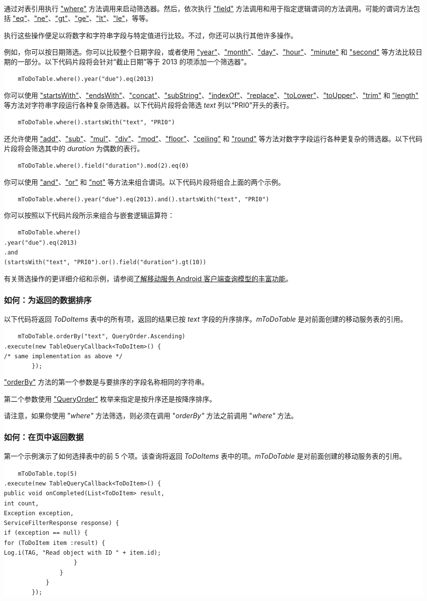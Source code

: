 通过对表引用执行 ["where"][] 方法调用来启动筛选器。然后，依次执行 ["field"][] 方法调用和用于指定逻辑谓词的方法调用。可能的谓词方法包括 ["eq"][]、["ne"][]、["gt"][]、["ge"][]、["lt"][]、["le"][]，等等。

执行这些操作便足以将数字和字符串字段与特定值进行比较。不过，你还可以执行其他许多操作。

例如，你可以按日期筛选。你可以比较整个日期字段，或者使用 ["year"][]、["month"][]、["day"][]、["hour"][]、["minute"][] 和 ["second"][] 等方法比较日期的一部分。以下代码片段将会针对“截止日期”等于 2013 的项添加一个筛选器"。

        mToDoTable.where().year("due").eq(2013)

你可以使用 ["startsWith"][]、["endsWith"][]、["concat"][]、["subString"][]、["indexOf"][]、["replace"][]、["toLower"][]、["toUpper"][]、["trim"][] 和 ["length"][] 等方法对字符串字段运行各种复杂筛选器。以下代码片段将会筛选 *text* 列以“PRI0”开头的表行。

        mToDoTable.where().startsWith("text", "PRI0")

还允许使用 ["add"][]、["sub"][]、["mul"][]、["div"][]、["mod"][]、["floor"][]、["ceiling"][] 和 ["round"][] 等方法对数字字段运行各种更复杂的筛选器。以下代码片段将会筛选其中的 *duration* 为偶数的表行。

        mToDoTable.where().field("duration").mod(2).eq(0)

你可以使用 ["and"][]、["or"][] 和 ["not"][] 等方法来组合谓词。以下代码片段将组合上面的两个示例。

        mToDoTable.where().year("due").eq(2013).and().startsWith("text", "PRI0")

你可以按照以下代码片段所示来组合与嵌套逻辑运算符：

        mToDoTable.where()
    .year("due").eq(2013)
    .and
    (startsWith("text", "PRI0").or().field("duration").gt(10))

有关筛选操作的更详细介绍和示例，请参阅[了解移动服务 Android 客户端查询模型的丰富功能][]。


<a name="sorting"></a>
### 如何：为返回的数据排序

以下代码将返回 *ToDoItems* 表中的所有项，返回的结果已按 *text* 字段的升序排序。*mToDoTable* 是对前面创建的移动服务表的引用。

        mToDoTable.orderBy("text", QueryOrder.Ascending)
    .execute(new TableQueryCallback<ToDoItem>() { 
    /* same implementation as above */ 
            }); 

["orderBy"][] 方法的第一个参数是与要排序的字段名称相同的字符串。

第二个参数使用 ["QueryOrder"][] 枚举来指定是按升序还是按降序排序。

请注意，如果你使用 "*where"* 方法筛选，则必须在调用 "*orderBy"* 方法之前调用 "*where"* 方法。

<a name="paging"></a>
### 如何：在页中返回数据

第一个示例演示了如何选择表中的前 5 个项。该查询将返回 *ToDoItems* 表中的项。*mToDoTable* 是对前面创建的移动服务表的引用。

        mToDoTable.top(5)
    .execute(new TableQueryCallback<ToDoItem>() {   
    public void onCompleted(List<ToDoItem> result, 
    int count,
    Exception exception, 
    ServiceFilterResponse response) {
    if (exception == null) {
    for (ToDoItem item :result) {
    Log.i(TAG, "Read object with ID " + item.id);  
                        }
                    } 
                }
            });


  [.NET Framework]: /zh-cn/develop/mobile/how-to-guides/work-with-net-client-library/ ".NET Framework"
  [HTML/JavaScript]: /zh-cn/develop/mobile/how-to-guides/work-with-html-js-client/ "HTML/JavaScript"
  [iOS]: /zh-cn/develop/mobile/how-to-guides/work-with-ios-client-library/ "iOS"
  [Android]: /zh-cn/develop/mobile/how-to-guides/work-with-android-client-library/ "Android"
  [Xamarin]: /zh-cn/develop/mobile/how-to-guides/work-with-xamarin-client-library/ "Xamarin"
  [移动服务快速入门]: /zh-cn/develop/mobile/tutorials/get-started-android/
  [移动服务 SDK]: http://go.microsoft.com/fwlink/p/?linkid=280126
  [Android SDK]: https://go.microsoft.com/fwLink/p/?LinkID=280125&clcid=0x409
  [什么是移动服务]: #what-is
  [概念]: #concepts
  [安装与先决条件]: #setup
  [如何：创建移动服务客户端]: #create-client
  [如何：创建表引用]: #instantiating
  [API 结构]: #api
  [如何：从移动服务查询数据]: #querying
  [筛选返回的数据]: #filtering
  [为返回的数据排序]: #sorting
  [在页中返回数据]: #paging
  [选择特定的列]: #selecting
  [如何：连接查询方法]: #chaining
  [如何：在移动服务中插入数据]: #inserting
  [如何：在移动服务中更新数据]: #updating
  [如何：在移动服务中删除数据]: #deleting
  [如何：查找特定的项]: #lookup
  [如何：处理非类型化数据]: #untyped
  [如何：将数据绑定到用户界面]: #binding
  [如何：定义布局]: #layout
  [如何：定义适配器]: #adapter
  [如何：使用适配器]: #use-adapter
  [如何：对用户进行身份验证]: #authentication
  [缓存身份验证令牌]: #caching
  [如何：处理错误]: #errors
  [如何：自定义客户端]: #customizing
  [自定义请求标头]: #headers
  [自定义序列化]: #serialization
  [后续步骤]: #next-steps
  [mobile-services-concepts]: ../includes/mobile-services-concepts.md
  [创建表]: http://go.microsoft.com/fwlink/p/?LinkId=298592
  [动态架构]: http://go.microsoft.com/fwlink/p/?LinkId=296271
  [MobileServiceClient]: http://dl.windowsazure.cn/androiddocs/com/microsoft/windowsazure/mobileservices/MobileServiceClient.html
  [gson]: %20http://go.microsoft.com/fwlink/p/?LinkId=290801
  [MobileServiceTable]: http://go.microsoft.com/fwlink/p/?LinkId=296835
  [第一个重载]: http://go.microsoft.com/fwlink/p/?LinkId=296839
  [第二个重载]: http://go.microsoft.com/fwlink/p/?LinkId=296840
  ["TableQueryCallback\<E\>"]: http://go.microsoft.com/fwlink/p/?LinkId=296849
  ["where"]: http://go.microsoft.com/fwlink/p/?LinkId=296867
  ["field"]: http://go.microsoft.com/fwlink/p/?LinkId=296869
  ["eq"]: http://go.microsoft.com/fwlink/p/?LinkId=298461
  ["ne"]: http://go.microsoft.com/fwlink/p/?LinkId=298462
  ["gt"]: http://go.microsoft.com/fwlink/p/?LinkId=298463
  ["ge"]: http://go.microsoft.com/fwlink/p/?LinkId=298464
  ["lt"]: http://go.microsoft.com/fwlink/p/?LinkId=298465
  ["le"]: http://go.microsoft.com/fwlink/p/?LinkId=298466
  ["year"]: http://go.microsoft.com/fwlink/p/?LinkId=298467
  ["month"]: http://go.microsoft.com/fwlink/p/?LinkId=298468
  ["day"]: http://go.microsoft.com/fwlink/p/?LinkId=298469
  ["hour"]: http://go.microsoft.com/fwlink/p/?LinkId=298470
  ["minute"]: http://go.microsoft.com/fwlink/p/?LinkId=298471
  ["second"]: http://go.microsoft.com/fwlink/p/?LinkId=298472
  ["startsWith"]: http://go.microsoft.com/fwlink/p/?LinkId=298473
  ["endsWith"]: http://go.microsoft.com/fwlink/p/?LinkId=298474
  ["concat"]: http://go.microsoft.com/fwlink/p/?LinkId=298475
  ["subString"]: http://go.microsoft.com/fwlink/p/?LinkId=298477
  ["indexOf"]: http://go.microsoft.com/fwlink/p/?LinkId=298488
  ["replace"]: http://go.microsoft.com/fwlink/p/?LinkId=298491
  ["toLower"]: http://go.microsoft.com/fwlink/p/?LinkId=298492
  ["toUpper"]: http://go.microsoft.com/fwlink/p/?LinkId=298493
  ["trim"]: http://go.microsoft.com/fwlink/p/?LinkId=298495
  ["length"]: http://go.microsoft.com/fwlink/p/?LinkId=298496
  ["add"]: http://go.microsoft.com/fwlink/p/?LinkId=298497
  ["sub"]: http://go.microsoft.com/fwlink/p/?LinkId=298499
  ["mul"]: http://go.microsoft.com/fwlink/p/?LinkId=298500
  ["div"]: http://go.microsoft.com/fwlink/p/?LinkId=298502
  ["mod"]: http://go.microsoft.com/fwlink/p/?LinkId=298503
  ["floor"]: http://go.microsoft.com/fwlink/p/?LinkId=298505
  ["ceiling"]: http://go.microsoft.com/fwlink/p/?LinkId=298506
  ["round"]: http://go.microsoft.com/fwlink/p/?LinkId=298507
  ["and"]: http://go.microsoft.com/fwlink/p/?LinkId=298512
  ["or"]: http://go.microsoft.com/fwlink/p/?LinkId=298514
  ["not"]: http://go.microsoft.com/fwlink/p/?LinkId=298515
  [了解移动服务 Android 客户端查询模型的丰富功能]: http://hashtagfail.com/post/46493261719/mobile-services-android-querying
  ["orderBy"]: http://go.microsoft.com/fwlink/p/?LinkId=298519
  ["QueryOrder"]: http://go.microsoft.com/fwlink/p/?LinkId=298521
  ["select"]: http://go.microsoft.com/fwlink/p/?LinkId=290689
  [1]: http://go.microsoft.com/fwlink/p/?LinkId=296296
  [2]: http://go.microsoft.com/fwlink/p/?LinkId=296313
  ["top"]: http://go.microsoft.com/fwlink/p/?LinkId=298731
  ["MobileServiceQuery\<T\>"]: http://go.microsoft.com/fwlink/p/?LinkId=298551
  ["execute"]: http://go.microsoft.com/fwlink/p/?LinkId=298554
  ["insert"]: http://go.microsoft.com/fwlink/p/?LinkId=296862
  ["TableOperationCallback\<ToDoItem\>"]: http://go.microsoft.com/fwlink/p/?LinkId=296865
  [ASCII 控制代码 C0 和 C1]: http://en.wikipedia.org/wiki/Data_link_escape_character#C1_set
  [用于管理移动服务表的 CLI]: http://www.windowsazure.cn/zh-cn/manage/linux/other-resources/command-line-tools/#Mobile_Tables
  ["TableDeleteCallback"]: http://go.microsoft.com/fwlink/p/?LinkId=296858
  [MobileServicesJsonTable]: http://go.microsoft.com/fwlink/p/?LinkId=298733
  [getTable()]: http://go.microsoft.com/fwlink/p/?LinkId=298734
  ["JsonObject"]: http://google-gson.googlecode.com/svn/trunk/gson/docs/javadocs/com/google/gson/JsonObject.html
  [3]: http://go.microsoft.com/fwlink/p/?LinkId=298535
  ["TableJsonOperationCallback"]: http://go.microsoft.com/fwlink/p/?LinkId=298532
  ["TableJsonQueryCallback"]: http://go.microsoft.com/fwlink/p/?LinkId=298543
  [身份验证入门]: http://go.microsoft.com/fwlink/p/?LinkId=296316
  [Azure 管理门户]: https://manage.windowsazure.cn/
  [此处]: https://www.windowsazure.cn/zh-cn/develop/mobile/tutorials/validate-modify-and-augment-data-dotnet/
  [在移动服务 Android 客户端中使用]: http://hashtagfail.com/post/44606137082/mobile-services-android-serialization-gson